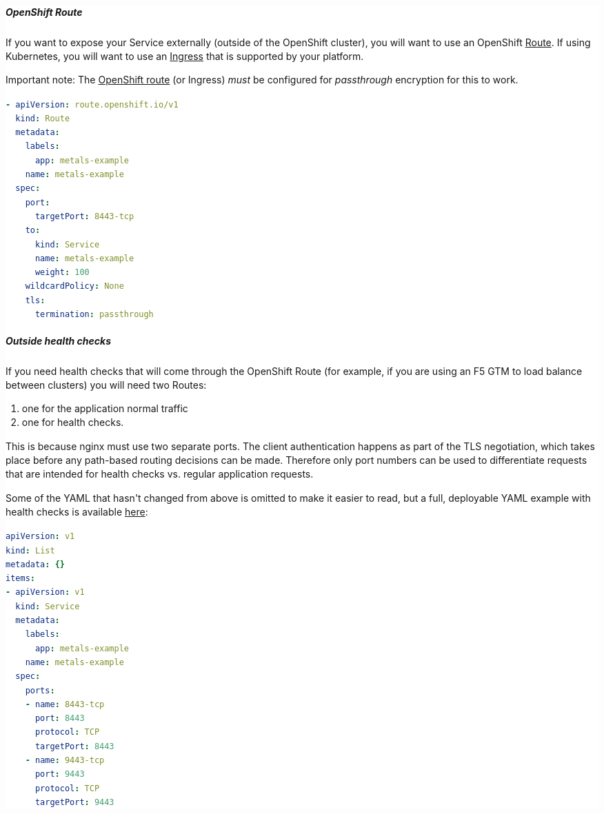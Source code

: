 ##### OpenShift Route

If you want to expose your Service externally (outside of the OpenShift cluster), you will want to use an OpenShift [Route](https://docs.openshift.com/container-platform/3.9/dev_guide/routes.html).  If using Kubernetes, you will want to use an [Ingress](https://kubernetes.io/docs/concepts/services-networking/ingress/) that is supported by your platform.

Important note:  The [OpenShift route](https://docs.openshift.com/enterprise/3.0/architecture/core_concepts/routes.html#route-types) (or Ingress) *must* be configured for _*passthrough*_ encryption for this to work.

```yaml
- apiVersion: route.openshift.io/v1
  kind: Route
  metadata:
    labels:
      app: metals-example
    name: metals-example
  spec:
    port:
      targetPort: 8443-tcp
    to:
      kind: Service
      name: metals-example
      weight: 100
    wildcardPolicy: None
    tls:
      termination: passthrough
```

##### Outside health checks

If you need health checks that will come through the OpenShift Route (for example, if you are using an F5 GTM to load balance between clusters) you will need two Routes:

1. one for the application normal traffic
1. one for health checks.

This is because nginx must use two separate ports.  The client authentication happens as part of the TLS negotiation, which takes place before any path-based routing decisions can be made.  Therefore only port numbers can be used to differentiate requests that are intended for health checks vs. regular application requests.

Some of the YAML that hasn't changed from above is omitted to make it easier to read, but a full, deployable YAML example with health checks is available [here](https://github.com/FreedomBen/metals-example/blob/master/examples/metals-example-ocp-secrets-health-checks.yaml):

```yaml
apiVersion: v1
kind: List
metadata: {}
items:
- apiVersion: v1
  kind: Service
  metadata:
    labels:
      app: metals-example
    name: metals-example
  spec:
    ports:
    - name: 8443-tcp
      port: 8443
      protocol: TCP
      targetPort: 8443
    - name: 9443-tcp
      port: 9443
      protocol: TCP
      targetPort: 9443
```